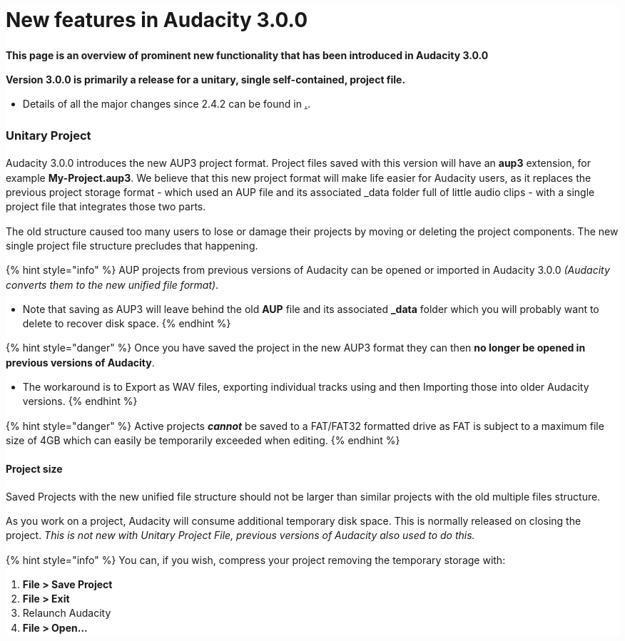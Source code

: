 # New features in Audacity 3.0.0

**This page is an overview of prominent new functionality that has been introduced in Audacity 3.0.0**

**Version 3.0.0 is primarily a release for a unitary, single self-contained, project file.**

* Details of all the major changes since 2.4.2 can be found in [.](./ "mention").

### Unitary Project

Audacity 3.0.0 introduces the new AUP3 project format. Project files saved with this version will have an **aup3** extension, for example **My-Project.aup3**. We believe that this new project format will make life easier for Audacity users, as it replaces the previous project storage format - which used an AUP file and its associated \_data folder full of little audio clips - with a single project file that integrates those two parts.

The old structure caused too many users to lose or damage their projects by moving or deleting the project components. The new single project file structure precludes that happening.

{% hint style="info" %}
AUP projects from previous versions of Audacity can be opened or imported in Audacity 3.0.0 _(Audacity converts them to the new unified file format)_.

* Note that saving as AUP3 will leave behind the old **AUP** file and its associated **\_data** folder which you will probably want to delete to recover disk space.
{% endhint %}

{% hint style="danger" %}
Once you have saved the project in the new AUP3 format they can then **no longer be opened in previous versions of Audacity**.

* The workaround is to Export as WAV files, exporting individual tracks using and then Importing those into older Audacity versions.
{% endhint %}

{% hint style="danger" %}
Active projects _**cannot**_ be saved to a FAT/FAT32 formatted drive as FAT is subject to a maximum file size of 4GB which can easily be temporarily exceeded when editing.
{% endhint %}

#### Project size

Saved Projects with the new unified file structure should not be larger than similar projects with the old multiple files structure.

As you work on a project, Audacity will consume additional temporary disk space. This is normally released on closing the project. _This is not new with Unitary Project File, previous versions of Audacity also used to do this._

{% hint style="info" %}
You can, if you wish, compress your project removing the temporary storage with:

1. **File > Save Project**
2. **File > Exit**
3. Relaunch Audacity
4. **File > Open...**
